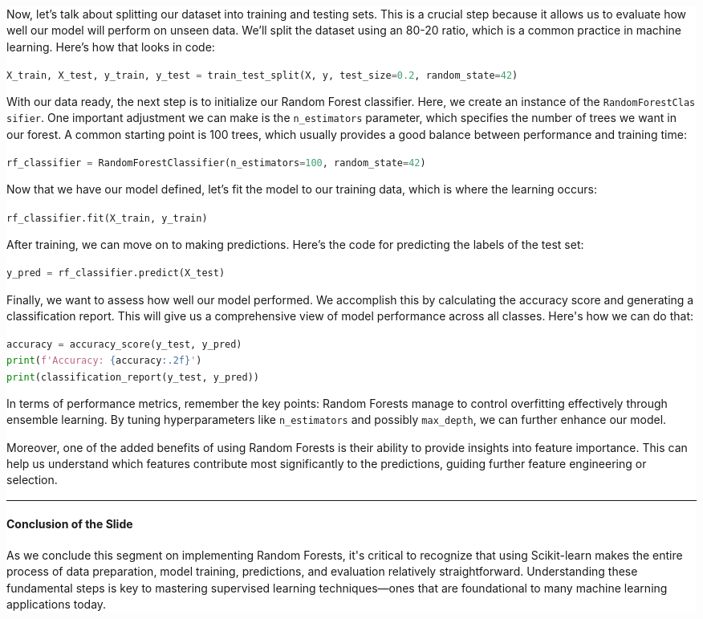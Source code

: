 Now, let’s talk about splitting our dataset into training and testing sets. This is a crucial step because it allows us to evaluate how well our model will perform on unseen data. We’ll split the dataset using an 80-20 ratio, which is a common practice in machine learning. Here’s how that looks in code:

```python
X_train, X_test, y_train, y_test = train_test_split(X, y, test_size=0.2, random_state=42)
```

With our data ready, the next step is to initialize our Random Forest classifier. Here, we create an instance of the `RandomForestClassifier`. One important adjustment we can make is the `n_estimators` parameter, which specifies the number of trees we want in our forest. A common starting point is 100 trees, which usually provides a good balance between performance and training time:

```python
rf_classifier = RandomForestClassifier(n_estimators=100, random_state=42)
```

Now that we have our model defined, let’s fit the model to our training data, which is where the learning occurs:

```python
rf_classifier.fit(X_train, y_train)
```

After training, we can move on to making predictions. Here’s the code for predicting the labels of the test set:

```python
y_pred = rf_classifier.predict(X_test)
```

Finally, we want to assess how well our model performed. We accomplish this by calculating the accuracy score and generating a classification report. This will give us a comprehensive view of model performance across all classes. Here's how we can do that:

```python
accuracy = accuracy_score(y_test, y_pred)
print(f'Accuracy: {accuracy:.2f}')
print(classification_report(y_test, y_pred))
```

In terms of performance metrics, remember the key points: Random Forests manage to control overfitting effectively through ensemble learning. By tuning hyperparameters like `n_estimators` and possibly `max_depth`, we can further enhance our model. 

Moreover, one of the added benefits of using Random Forests is their ability to provide insights into feature importance. This can help us understand which features contribute most significantly to the predictions, guiding further feature engineering or selection.

---

#### Conclusion of the Slide

As we conclude this segment on implementing Random Forests, it's critical to recognize that using Scikit-learn makes the entire process of data preparation, model training, predictions, and evaluation relatively straightforward. Understanding these fundamental steps is key to mastering supervised learning techniques—ones that are foundational to many machine learning applications today.
